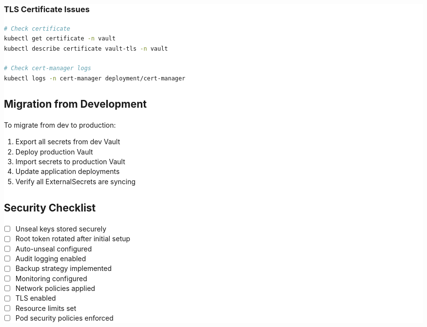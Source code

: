 ### TLS Certificate Issues

```bash
# Check certificate
kubectl get certificate -n vault
kubectl describe certificate vault-tls -n vault

# Check cert-manager logs
kubectl logs -n cert-manager deployment/cert-manager
```

## Migration from Development

To migrate from dev to production:

1. Export all secrets from dev Vault
2. Deploy production Vault
3. Import secrets to production Vault
4. Update application deployments
5. Verify all ExternalSecrets are syncing

## Security Checklist

- [ ] Unseal keys stored securely
- [ ] Root token rotated after initial setup
- [ ] Auto-unseal configured
- [ ] Audit logging enabled
- [ ] Backup strategy implemented
- [ ] Monitoring configured
- [ ] Network policies applied
- [ ] TLS enabled
- [ ] Resource limits set
- [ ] Pod security policies enforced